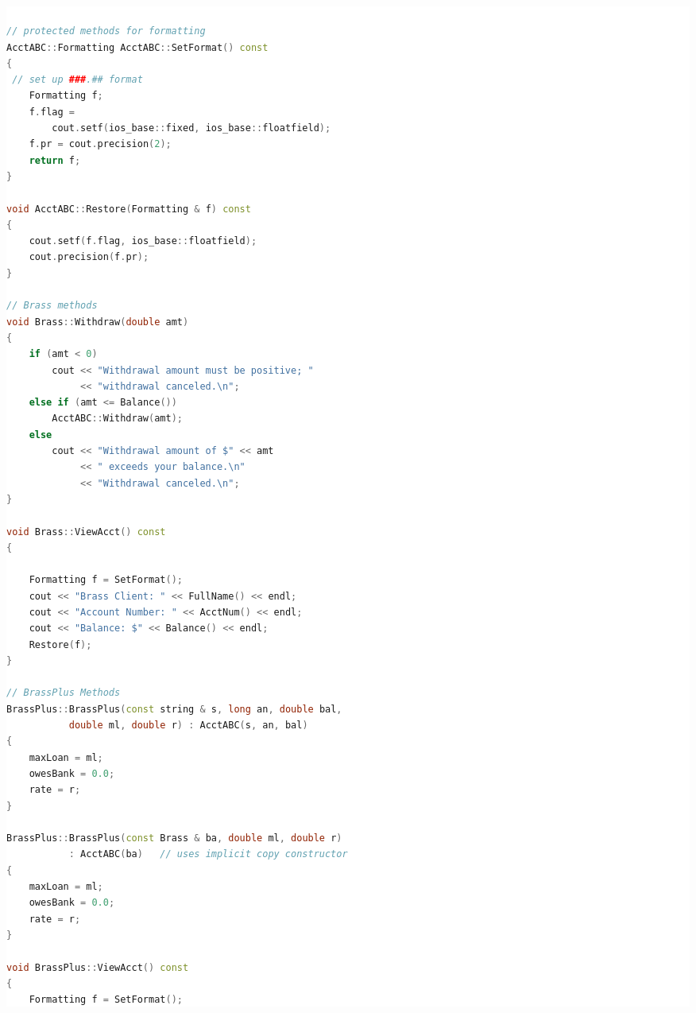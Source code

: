 ```cpp

// protected methods for formatting
AcctABC::Formatting AcctABC::SetFormat() const
{
 // set up ###.## format
    Formatting f;
    f.flag = 
        cout.setf(ios_base::fixed, ios_base::floatfield);
    f.pr = cout.precision(2);
    return f; 
}

void AcctABC::Restore(Formatting & f) const
{
    cout.setf(f.flag, ios_base::floatfield);
    cout.precision(f.pr);
}

// Brass methods
void Brass::Withdraw(double amt)
{
    if (amt < 0)
        cout << "Withdrawal amount must be positive; "
             << "withdrawal canceled.\n";
    else if (amt <= Balance())
        AcctABC::Withdraw(amt);
    else
        cout << "Withdrawal amount of $" << amt
             << " exceeds your balance.\n"
             << "Withdrawal canceled.\n";
}

void Brass::ViewAcct() const
{
   
    Formatting f = SetFormat();
    cout << "Brass Client: " << FullName() << endl;
    cout << "Account Number: " << AcctNum() << endl;
    cout << "Balance: $" << Balance() << endl;
    Restore(f);
}

// BrassPlus Methods
BrassPlus::BrassPlus(const string & s, long an, double bal,
           double ml, double r) : AcctABC(s, an, bal)
{
    maxLoan = ml;
    owesBank = 0.0;
    rate = r; 
}

BrassPlus::BrassPlus(const Brass & ba, double ml, double r)
           : AcctABC(ba)   // uses implicit copy constructor
{
    maxLoan = ml;
    owesBank = 0.0;
    rate = r;
}

void BrassPlus::ViewAcct() const
{
    Formatting f = SetFormat();

```